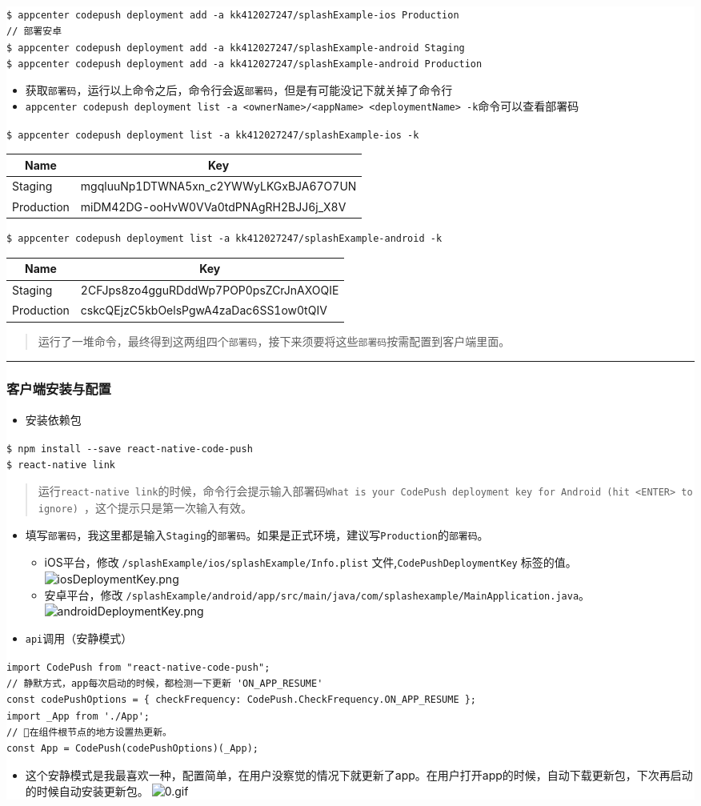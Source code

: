 ```
$ appcenter codepush deployment add -a kk412027247/splashExample-ios Production
// 部署安卓
$ appcenter codepush deployment add -a kk412027247/splashExample-android Staging
$ appcenter codepush deployment add -a kk412027247/splashExample-android Production

```
- 获取`部署码`，运行以上命令之后，命令行会返`部署码`，但是有可能没记下就关掉了命令行
- `appcenter codepush deployment list -a <ownerName>/<appName> <deploymentName> -k`命令可以查看部署码

```
$ appcenter codepush deployment list -a kk412027247/splashExample-ios -k
```
Name|Key
-|-
Staging|mgqluuNp1DTWNA5xn_c2YWWyLKGxBJA67O7UN
Production|miDM42DG-ooHvW0VVa0tdPNAgRH2BJJ6j_X8V
```
$ appcenter codepush deployment list -a kk412027247/splashExample-android -k
```
Name|Key
-|-
Staging|2CFJps8zo4gguRDddWp7POP0psZCrJnAXOQIE
Production|cskcQEjzC5kbOelsPgwA4zaDac6SS1ow0tQIV 
> 运行了一堆命令，最终得到这两组四个`部署码`，接下来须要将这些`部署码`按需配置到客户端里面。
---
### 客户端安装与配置

- 安装依赖包
```
$ npm install --save react-native-code-push
$ react-native link
```
> 运行`react-native link`的时候，命令行会提示输入部署码`What is your CodePush deployment key for Android (hit <ENTER> to ignore) `，这个提示只是第一次输入有效。

- 填写`部署码`，我这里都是输入`Staging`的`部署码`。如果是正式环境，建议写`Production`的`部署码`。
  - iOS平台，修改 `/splashExample/ios/splashExample/Info.plist` 文件,`CodePushDeploymentKey` 标签的值。
![iosDeploymentKey.png](https://upload-images.jianshu.io/upload_images/7505289-d18f111e1998ca05.png?imageMogr2/auto-orient/strip%7CimageView2/2/w/1240)
  - 安卓平台，修改 `/splashExample/android/app/src/main/java/com/splashexample/MainApplication.java`。
![androidDeploymentKey.png](https://upload-images.jianshu.io/upload_images/7505289-b1fbc97dc5815a06.png?imageMogr2/auto-orient/strip%7CimageView2/2/w/1240)

- `api`调用（安静模式）
```
import CodePush from "react-native-code-push";
// 静默方式，app每次启动的时候，都检测一下更新 'ON_APP_RESUME'
const codePushOptions = { checkFrequency: CodePush.CheckFrequency.ON_APP_RESUME };
import _App from './App';
// 在组件根节点的地方设置热更新。
const App = CodePush(codePushOptions)(_App);
```
- 这个安静模式是我最喜欢一种，配置简单，在用户没察觉的情况下就更新了app。在用户打开app的时候，自动下载更新包，下次再启动的时候自动安装更新包。
![0.gif](https://upload-images.jianshu.io/upload_images/7505289-2e2d65dd84c3d02b.gif?imageMogr2/auto-orient/strip)
